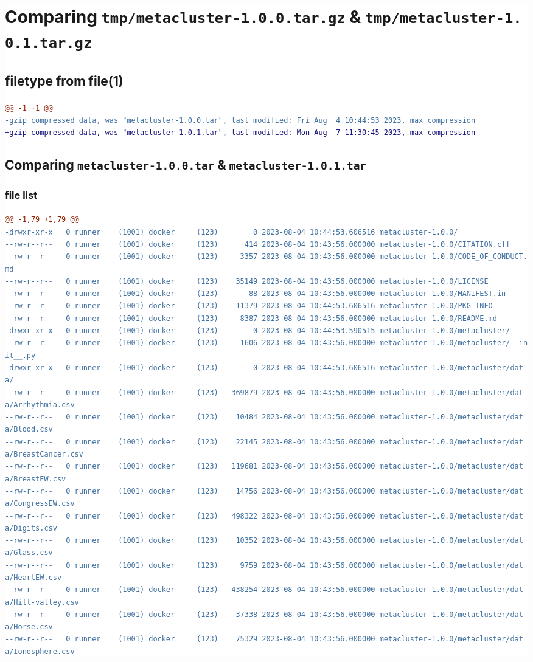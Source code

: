 # Comparing `tmp/metacluster-1.0.0.tar.gz` & `tmp/metacluster-1.0.1.tar.gz`

## filetype from file(1)

```diff
@@ -1 +1 @@
-gzip compressed data, was "metacluster-1.0.0.tar", last modified: Fri Aug  4 10:44:53 2023, max compression
+gzip compressed data, was "metacluster-1.0.1.tar", last modified: Mon Aug  7 11:30:45 2023, max compression
```

## Comparing `metacluster-1.0.0.tar` & `metacluster-1.0.1.tar`

### file list

```diff
@@ -1,79 +1,79 @@
-drwxr-xr-x   0 runner    (1001) docker     (123)        0 2023-08-04 10:44:53.606516 metacluster-1.0.0/
--rw-r--r--   0 runner    (1001) docker     (123)      414 2023-08-04 10:43:56.000000 metacluster-1.0.0/CITATION.cff
--rw-r--r--   0 runner    (1001) docker     (123)     3357 2023-08-04 10:43:56.000000 metacluster-1.0.0/CODE_OF_CONDUCT.md
--rw-r--r--   0 runner    (1001) docker     (123)    35149 2023-08-04 10:43:56.000000 metacluster-1.0.0/LICENSE
--rw-r--r--   0 runner    (1001) docker     (123)       88 2023-08-04 10:43:56.000000 metacluster-1.0.0/MANIFEST.in
--rw-r--r--   0 runner    (1001) docker     (123)    11379 2023-08-04 10:44:53.606516 metacluster-1.0.0/PKG-INFO
--rw-r--r--   0 runner    (1001) docker     (123)     8387 2023-08-04 10:43:56.000000 metacluster-1.0.0/README.md
-drwxr-xr-x   0 runner    (1001) docker     (123)        0 2023-08-04 10:44:53.590515 metacluster-1.0.0/metacluster/
--rw-r--r--   0 runner    (1001) docker     (123)     1606 2023-08-04 10:43:56.000000 metacluster-1.0.0/metacluster/__init__.py
-drwxr-xr-x   0 runner    (1001) docker     (123)        0 2023-08-04 10:44:53.606516 metacluster-1.0.0/metacluster/data/
--rw-r--r--   0 runner    (1001) docker     (123)   369879 2023-08-04 10:43:56.000000 metacluster-1.0.0/metacluster/data/Arrhythmia.csv
--rw-r--r--   0 runner    (1001) docker     (123)    10484 2023-08-04 10:43:56.000000 metacluster-1.0.0/metacluster/data/Blood.csv
--rw-r--r--   0 runner    (1001) docker     (123)    22145 2023-08-04 10:43:56.000000 metacluster-1.0.0/metacluster/data/BreastCancer.csv
--rw-r--r--   0 runner    (1001) docker     (123)   119681 2023-08-04 10:43:56.000000 metacluster-1.0.0/metacluster/data/BreastEW.csv
--rw-r--r--   0 runner    (1001) docker     (123)    14756 2023-08-04 10:43:56.000000 metacluster-1.0.0/metacluster/data/CongressEW.csv
--rw-r--r--   0 runner    (1001) docker     (123)   498322 2023-08-04 10:43:56.000000 metacluster-1.0.0/metacluster/data/Digits.csv
--rw-r--r--   0 runner    (1001) docker     (123)    10352 2023-08-04 10:43:56.000000 metacluster-1.0.0/metacluster/data/Glass.csv
--rw-r--r--   0 runner    (1001) docker     (123)     9759 2023-08-04 10:43:56.000000 metacluster-1.0.0/metacluster/data/HeartEW.csv
--rw-r--r--   0 runner    (1001) docker     (123)   438254 2023-08-04 10:43:56.000000 metacluster-1.0.0/metacluster/data/Hill-valley.csv
--rw-r--r--   0 runner    (1001) docker     (123)    37338 2023-08-04 10:43:56.000000 metacluster-1.0.0/metacluster/data/Horse.csv
--rw-r--r--   0 runner    (1001) docker     (123)    75329 2023-08-04 10:43:56.000000 metacluster-1.0.0/metacluster/data/Ionosphere.csv
```